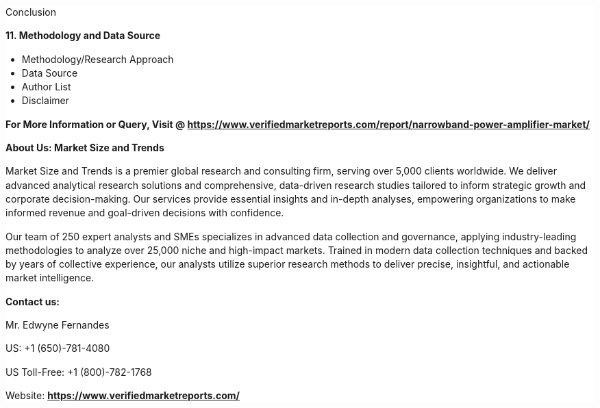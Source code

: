 Conclusion</strong></p><p><strong>11. Methodology and Data Source</strong></p><ul><li>Methodology/Research Approach</li><li>Data Source</li><li>Author List</li><li>Disclaimer</li></ul></p><p><strong>For More Information or Query, Visit @ <a href="https://www.verifiedmarketreports.com/report/narrowband-power-amplifier-market/">https://www.verifiedmarketreports.com/report/narrowband-power-amplifier-market/</a></strong></p><p><strong>About Us: Market Size and Trends</strong></p><p>Market Size and Trends is a premier global research and consulting firm, serving over 5,000 clients worldwide. We deliver advanced analytical research solutions and comprehensive, data-driven research studies tailored to inform strategic growth and corporate decision-making. Our services provide essential insights and in-depth analyses, empowering organizations to make informed revenue and goal-driven decisions with confidence.</p><p>Our team of 250 expert analysts and SMEs specializes in advanced data collection and governance, applying industry-leading methodologies to analyze over 25,000 niche and high-impact markets. Trained in modern data collection techniques and backed by years of collective experience, our analysts utilize superior research methods to deliver precise, insightful, and actionable market intelligence.</p><p><strong>Contact us:</strong></p><p>Mr. Edwyne Fernandes</p><p>US: +1 (650)-781-4080</p><p>US Toll-Free: +1 (800)-782-1768</p><p>Website: <strong><a href="https://www.verifiedmarketreports.com/">https://www.verifiedmarketreports.com/</a></strong></p>

